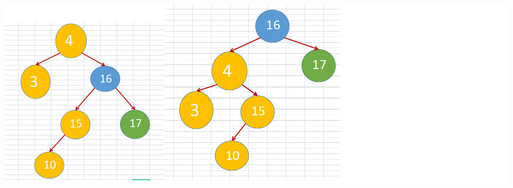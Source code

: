 <img src="数据结构.assets/03.PNG" style="zoom: 50%;" /><img src="数据结构.assets/04.PNG" style="zoom:50%;" />
